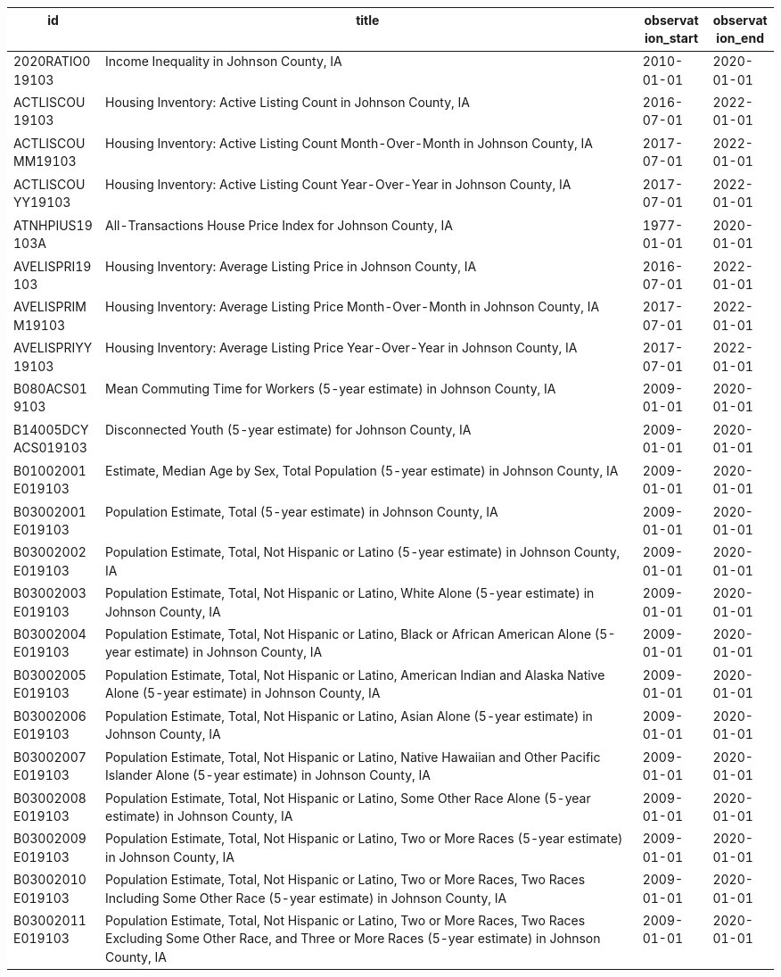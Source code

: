 | id                        | title                                                                                                                                                                       | observation_start   | observation_end   |
|---------------------------|-----------------------------------------------------------------------------------------------------------------------------------------------------------------------------|---------------------|-------------------|
| 2020RATIO019103           | Income Inequality in Johnson County, IA                                                                                                                                     | 2010-01-01          | 2020-01-01        |
| ACTLISCOU19103            | Housing Inventory: Active Listing Count in Johnson County, IA                                                                                                               | 2016-07-01          | 2022-01-01        |
| ACTLISCOUMM19103          | Housing Inventory: Active Listing Count Month-Over-Month in Johnson County, IA                                                                                              | 2017-07-01          | 2022-01-01        |
| ACTLISCOUYY19103          | Housing Inventory: Active Listing Count Year-Over-Year in Johnson County, IA                                                                                                | 2017-07-01          | 2022-01-01        |
| ATNHPIUS19103A            | All-Transactions House Price Index for Johnson County, IA                                                                                                                   | 1977-01-01          | 2020-01-01        |
| AVELISPRI19103            | Housing Inventory: Average Listing Price in Johnson County, IA                                                                                                              | 2016-07-01          | 2022-01-01        |
| AVELISPRIMM19103          | Housing Inventory: Average Listing Price Month-Over-Month in Johnson County, IA                                                                                             | 2017-07-01          | 2022-01-01        |
| AVELISPRIYY19103          | Housing Inventory: Average Listing Price Year-Over-Year in Johnson County, IA                                                                                               | 2017-07-01          | 2022-01-01        |
| B080ACS019103             | Mean Commuting Time for Workers (5-year estimate) in Johnson County, IA                                                                                                     | 2009-01-01          | 2020-01-01        |
| B14005DCYACS019103        | Disconnected Youth (5-year estimate) for Johnson County, IA                                                                                                                 | 2009-01-01          | 2020-01-01        |
| B01002001E019103          | Estimate, Median Age by Sex, Total Population (5-year estimate) in Johnson County, IA                                                                                       | 2009-01-01          | 2020-01-01        |
| B03002001E019103          | Population Estimate, Total (5-year estimate) in Johnson County, IA                                                                                                          | 2009-01-01          | 2020-01-01        |
| B03002002E019103          | Population Estimate, Total, Not Hispanic or Latino (5-year estimate) in Johnson County, IA                                                                                  | 2009-01-01          | 2020-01-01        |
| B03002003E019103          | Population Estimate, Total, Not Hispanic or Latino, White Alone (5-year estimate) in Johnson County, IA                                                                     | 2009-01-01          | 2020-01-01        |
| B03002004E019103          | Population Estimate, Total, Not Hispanic or Latino, Black or African American Alone (5-year estimate) in Johnson County, IA                                                 | 2009-01-01          | 2020-01-01        |
| B03002005E019103          | Population Estimate, Total, Not Hispanic or Latino, American Indian and Alaska Native Alone (5-year estimate) in Johnson County, IA                                         | 2009-01-01          | 2020-01-01        |
| B03002006E019103          | Population Estimate, Total, Not Hispanic or Latino, Asian Alone (5-year estimate) in Johnson County, IA                                                                     | 2009-01-01          | 2020-01-01        |
| B03002007E019103          | Population Estimate, Total, Not Hispanic or Latino, Native Hawaiian and Other Pacific Islander Alone (5-year estimate) in Johnson County, IA                                | 2009-01-01          | 2020-01-01        |
| B03002008E019103          | Population Estimate, Total, Not Hispanic or Latino, Some Other Race Alone (5-year estimate) in Johnson County, IA                                                           | 2009-01-01          | 2020-01-01        |
| B03002009E019103          | Population Estimate, Total, Not Hispanic or Latino, Two or More Races (5-year estimate) in Johnson County, IA                                                               | 2009-01-01          | 2020-01-01        |
| B03002010E019103          | Population Estimate, Total, Not Hispanic or Latino, Two or More Races, Two Races Including Some Other Race (5-year estimate) in Johnson County, IA                          | 2009-01-01          | 2020-01-01        |
| B03002011E019103          | Population Estimate, Total, Not Hispanic or Latino, Two or More Races, Two Races Excluding Some Other Race, and Three or More Races (5-year estimate) in Johnson County, IA | 2009-01-01          | 2020-01-01        |